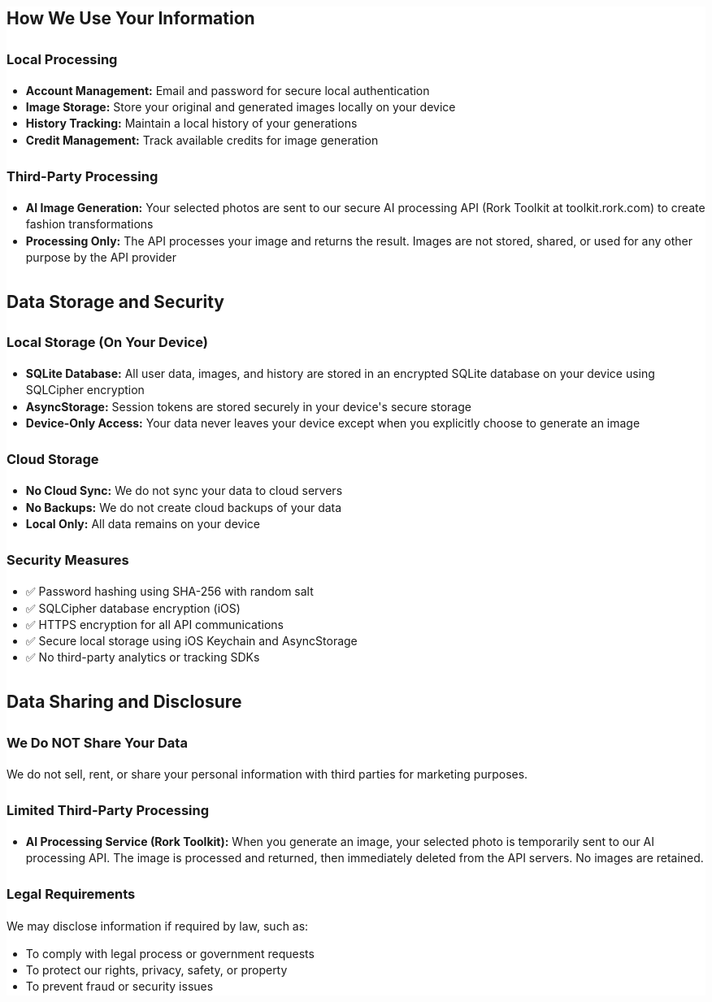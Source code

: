 ## How We Use Your Information

### Local Processing
- **Account Management:** Email and password for secure local authentication
- **Image Storage:** Store your original and generated images locally on your device
- **History Tracking:** Maintain a local history of your generations
- **Credit Management:** Track available credits for image generation

### Third-Party Processing
- **AI Image Generation:** Your selected photos are sent to our secure AI processing API (Rork Toolkit at toolkit.rork.com) to create fashion transformations
- **Processing Only:** The API processes your image and returns the result. Images are not stored, shared, or used for any other purpose by the API provider

## Data Storage and Security

### Local Storage (On Your Device)
- **SQLite Database:** All user data, images, and history are stored in an encrypted SQLite database on your device using SQLCipher encryption
- **AsyncStorage:** Session tokens are stored securely in your device's secure storage
- **Device-Only Access:** Your data never leaves your device except when you explicitly choose to generate an image

### Cloud Storage
- **No Cloud Sync:** We do not sync your data to cloud servers
- **No Backups:** We do not create cloud backups of your data
- **Local Only:** All data remains on your device

### Security Measures
- ✅ Password hashing using SHA-256 with random salt
- ✅ SQLCipher database encryption (iOS)
- ✅ HTTPS encryption for all API communications
- ✅ Secure local storage using iOS Keychain and AsyncStorage
- ✅ No third-party analytics or tracking SDKs

## Data Sharing and Disclosure

### We Do NOT Share Your Data
We do not sell, rent, or share your personal information with third parties for marketing purposes.

### Limited Third-Party Processing
- **AI Processing Service (Rork Toolkit):** When you generate an image, your selected photo is temporarily sent to our AI processing API. The image is processed and returned, then immediately deleted from the API servers. No images are retained.

### Legal Requirements
We may disclose information if required by law, such as:
- To comply with legal process or government requests
- To protect our rights, privacy, safety, or property
- To prevent fraud or security issues
